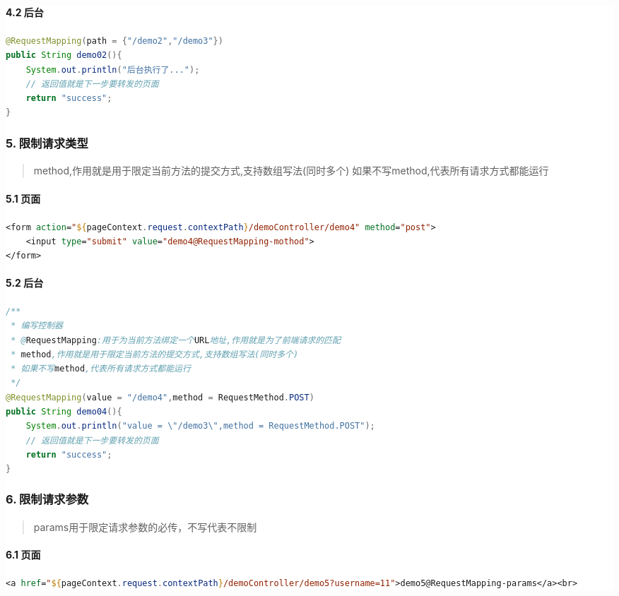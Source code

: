 #### 4.2 后台

```java
@RequestMapping(path = {"/demo2","/demo3"})
public String demo02(){
    System.out.println("后台执行了...");
    // 返回值就是下一步要转发的页面
    return "success";
}
```

 

### 5. 限制请求类型

> method,作用就是用于限定当前方法的提交方式,支持数组写法(同时多个)
> 		如果不写method,代表所有请求方式都能运行

#### 5.1 页面

```jsp
<form action="${pageContext.request.contextPath}/demoController/demo4" method="post">
    <input type="submit" value="demo4@RequestMapping-mothod">
</form>
```

 

#### 5.2 后台

```java
/**
 * 编写控制器
 * @RequestMapping:用于为当前方法绑定一个URL地址,作用就是为了前端请求的匹配
 * method,作用就是用于限定当前方法的提交方式,支持数组写法(同时多个)
 * 如果不写method,代表所有请求方式都能运行
 */
@RequestMapping(value = "/demo4",method = RequestMethod.POST)
public String demo04(){
    System.out.println("value = \"/demo3\",method = RequestMethod.POST");
    // 返回值就是下一步要转发的页面
    return "success";
}
```

  

### 6. 限制请求参数

> params用于限定请求参数的必传，不写代表不限制

#### 6.1 页面

```jsp
<a href="${pageContext.request.contextPath}/demoController/demo5?username=11">demo5@RequestMapping-params</a><br>

```
